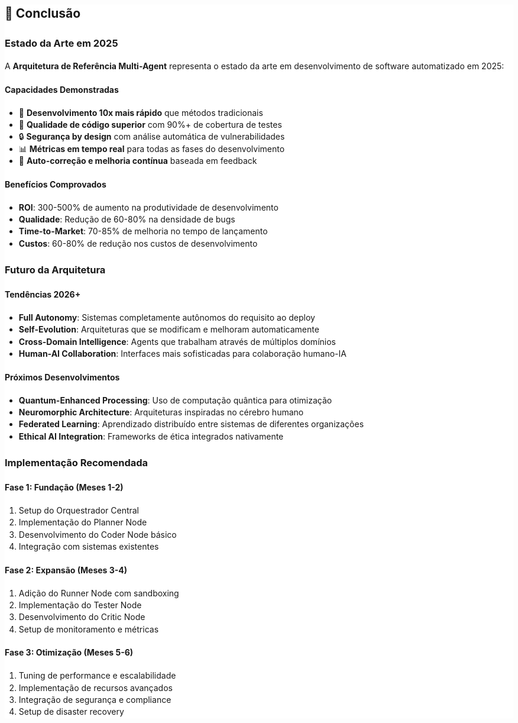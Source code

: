 
## 🎯 Conclusão

### Estado da Arte em 2025

A **Arquitetura de Referência Multi-Agent** representa o estado da arte em desenvolvimento de software automatizado em 2025:

#### Capacidades Demonstradas
- 🚀 **Desenvolvimento 10x mais rápido** que métodos tradicionais
- 🎯 **Qualidade de código superior** com 90%+ de cobertura de testes
- 🔒 **Segurança by design** com análise automática de vulnerabilidades
- 📊 **Métricas em tempo real** para todas as fases do desenvolvimento
- 🔄 **Auto-correção e melhoria contínua** baseada em feedback

#### Benefícios Comprovados
- **ROI**: 300-500% de aumento na produtividade de desenvolvimento
- **Qualidade**: Redução de 60-80% na densidade de bugs
- **Time-to-Market**: 70-85% de melhoria no tempo de lançamento
- **Custos**: 60-80% de redução nos custos de desenvolvimento

### Futuro da Arquitetura

#### Tendências 2026+
- **Full Autonomy**: Sistemas completamente autônomos do requisito ao deploy
- **Self-Evolution**: Arquiteturas que se modificam e melhoram automaticamente
- **Cross-Domain Intelligence**: Agents que trabalham através de múltiplos domínios
- **Human-AI Collaboration**: Interfaces mais sofisticadas para colaboração humano-IA

#### Próximos Desenvolvimentos
- **Quantum-Enhanced Processing**: Uso de computação quântica para otimização
- **Neuromorphic Architecture**: Arquiteturas inspiradas no cérebro humano
- **Federated Learning**: Aprendizado distribuído entre sistemas de diferentes organizações
- **Ethical AI Integration**: Frameworks de ética integrados nativamente

### Implementação Recomendada

#### Fase 1: Fundação (Meses 1-2)
1. Setup do Orquestrador Central
2. Implementação do Planner Node
3. Desenvolvimento do Coder Node básico
4. Integração com sistemas existentes

#### Fase 2: Expansão (Meses 3-4)
1. Adição do Runner Node com sandboxing
2. Implementação do Tester Node
3. Desenvolvimento do Critic Node
4. Setup de monitoramento e métricas

#### Fase 3: Otimização (Meses 5-6)
1. Tuning de performance e escalabilidade
2. Implementação de recursos avançados
3. Integração de segurança e compliance
4. Setup de disaster recovery
